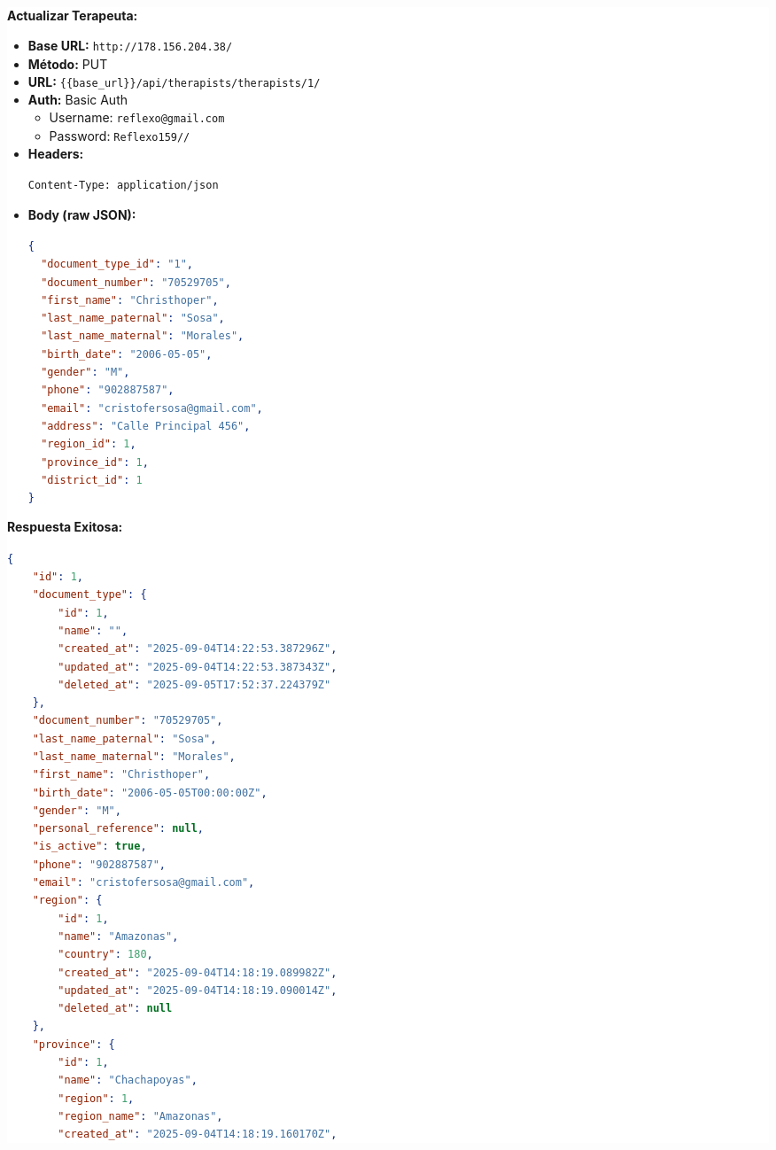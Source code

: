 **Actualizar Terapeuta:**
- **Base URL:** `http://178.156.204.38/`
- **Método:** PUT
- **URL:** `{{base_url}}/api/therapists/therapists/1/`
- **Auth:** Basic Auth
  - Username: `reflexo@gmail.com`
  - Password: `Reflexo159//`
- **Headers:**
  ```
  Content-Type: application/json
  ```
- **Body (raw JSON):**
  ```json
  {
    "document_type_id": "1",
    "document_number": "70529705",
    "first_name": "Christhoper",
    "last_name_paternal": "Sosa",
    "last_name_maternal": "Morales",
    "birth_date": "2006-05-05",
    "gender": "M",
    "phone": "902887587",
    "email": "cristofersosa@gmail.com",
    "address": "Calle Principal 456",
    "region_id": 1,
    "province_id": 1,
    "district_id": 1
  }
  ```

**Respuesta Exitosa:**
```json
{
    "id": 1,
    "document_type": {
        "id": 1,
        "name": "",
        "created_at": "2025-09-04T14:22:53.387296Z",
        "updated_at": "2025-09-04T14:22:53.387343Z",
        "deleted_at": "2025-09-05T17:52:37.224379Z"
    },
    "document_number": "70529705",
    "last_name_paternal": "Sosa",
    "last_name_maternal": "Morales",
    "first_name": "Christhoper",
    "birth_date": "2006-05-05T00:00:00Z",
    "gender": "M",
    "personal_reference": null,
    "is_active": true,
    "phone": "902887587",
    "email": "cristofersosa@gmail.com",
    "region": {
        "id": 1,
        "name": "Amazonas",
        "country": 180,
        "created_at": "2025-09-04T14:18:19.089982Z",
        "updated_at": "2025-09-04T14:18:19.090014Z",
        "deleted_at": null
    },
    "province": {
        "id": 1,
        "name": "Chachapoyas",
        "region": 1,
        "region_name": "Amazonas",
        "created_at": "2025-09-04T14:18:19.160170Z",
```